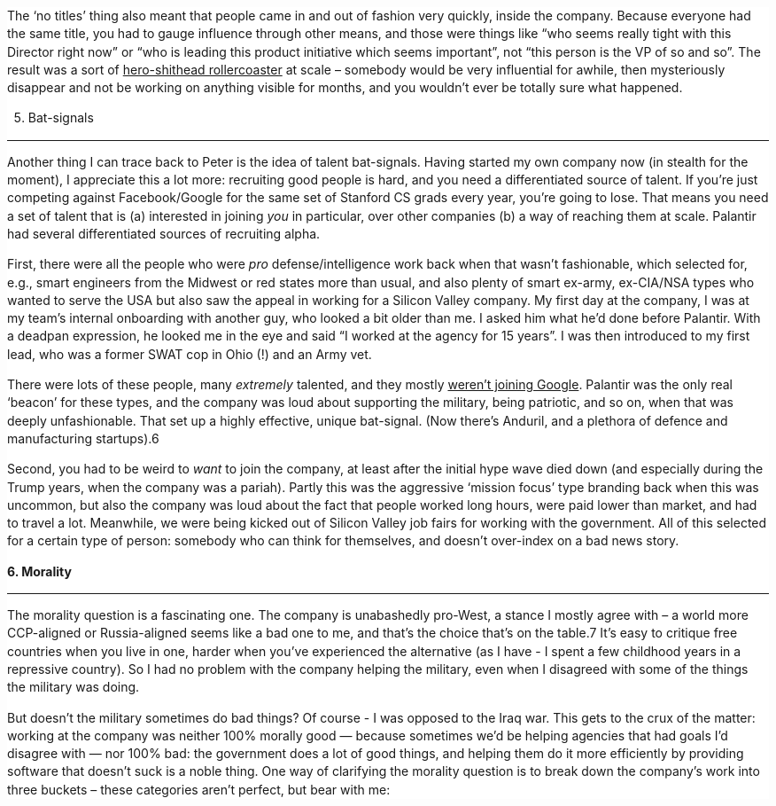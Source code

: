 The ‘no titles’ thing also meant that people came in and out of fashion very quickly, inside the company. Because everyone had the same title, you had to gauge influence through other means, and those were things like “who seems really tight with this Director right now” or “who is leading this product initiative which seems important”, not “this person is the VP of so and so”. The result was a sort of [hero-shithead rollercoaster](https://www.facebook.com/permalink.php?story_fbid=2146412825593223&id=100006735798590&_rdr) at scale – somebody would be very influential for awhile, then mysteriously disappear and not be working on anything visible for months, and you wouldn’t ever be totally sure what happened.

5. Bat-signals


----------------

Another thing I can trace back to Peter is the idea of talent bat-signals. Having started my own company now (in stealth for the moment), I appreciate this a lot more: recruiting good people is hard, and you need a differentiated source of talent. If you’re just competing against Facebook/Google for the same set of Stanford CS grads every year, you’re going to lose. That means you need a set of talent that is (a) interested in joining _you_ in particular, over other companies (b) a way of reaching them at scale. Palantir had several differentiated sources of recruiting alpha.

First, there were all the people who were _pro_ defense/intelligence work back when that wasn’t fashionable, which selected for, e.g., smart engineers from the Midwest or red states more than usual, and also plenty of smart ex-army, ex-CIA/NSA types who wanted to serve the USA but also saw the appeal in working for a Silicon Valley company. My first day at the company, I was at my team’s internal onboarding with another guy, who looked a bit older than me. I asked him what he’d done before Palantir. With a deadpan expression, he looked me in the eye and said “I worked at the agency for 15 years”. I was then introduced to my first lead, who was a former SWAT cop in Ohio (!) and an Army vet.

There were lots of these people, many _extremely_ talented, and they mostly [weren’t joining Google](https://www.nytimes.com/2018/04/04/technology/google-letter-ceo-pentagon-project.html). Palantir was the only real ‘beacon’ for these types, and the company was loud about supporting the military, being patriotic, and so on, when that was deeply unfashionable. That set up a highly effective, unique bat-signal. (Now there’s Anduril, and a plethora of defence and manufacturing startups).6

Second, you had to be weird to _want_ to join the company, at least after the initial hype wave died down (and especially during the Trump years, when the company was a pariah). Partly this was the aggressive ‘mission focus’ type branding back when this was uncommon, but also the company was loud about the fact that people worked long hours, were paid lower than market, and had to travel a lot. Meanwhile, we were being kicked out of Silicon Valley job fairs for working with the government. All of this selected for a certain type of person: somebody who can think for themselves, and doesn’t over-index on a bad news story.

**6. Morality**


-----------------

The morality question is a fascinating one. The company is unabashedly pro-West, a stance I mostly agree with – a world more CCP-aligned or Russia-aligned seems like a bad one to me, and that’s the choice that’s on the table.7 It’s easy to critique free countries when you live in one, harder when you’ve experienced the alternative (as I have - I spent a few childhood years in a repressive country). So I had no problem with the company helping the military, even when I disagreed with some of the things the military was doing.

But doesn’t the military sometimes do bad things? Of course - I was opposed to the Iraq war. This gets to the crux of the matter: working at the company was neither 100% morally good — because sometimes we’d be helping agencies that had goals I’d disagree with — nor 100% bad: the government does a lot of good things, and helping them do it more efficiently by providing software that doesn’t suck is a noble thing. One way of clarifying the morality question is to break down the company’s work into three buckets – these categories aren’t perfect, but bear with me:
